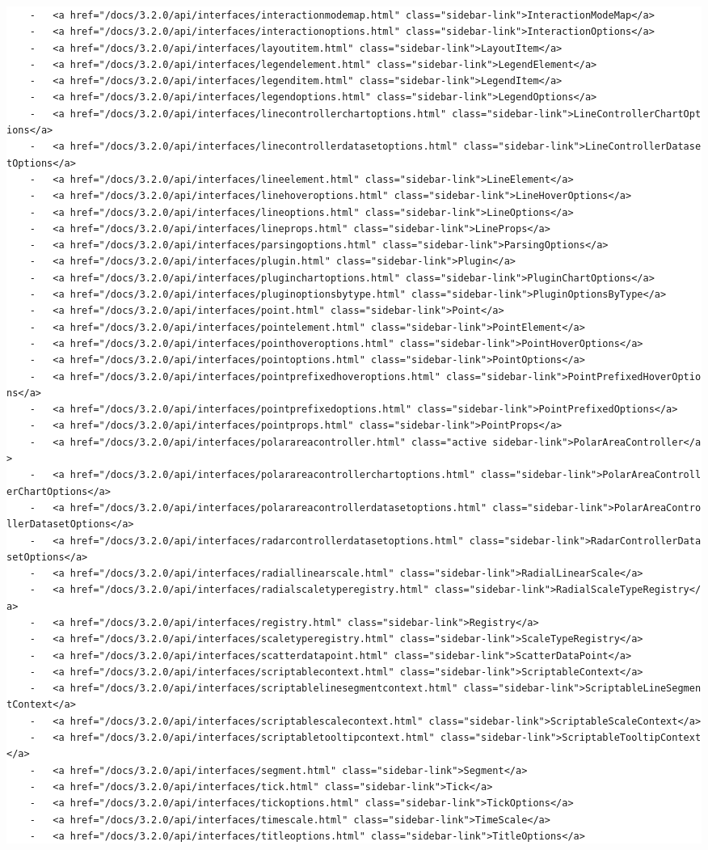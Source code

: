         -   <a href="/docs/3.2.0/api/interfaces/interactionmodemap.html" class="sidebar-link">InteractionModeMap</a>
        -   <a href="/docs/3.2.0/api/interfaces/interactionoptions.html" class="sidebar-link">InteractionOptions</a>
        -   <a href="/docs/3.2.0/api/interfaces/layoutitem.html" class="sidebar-link">LayoutItem</a>
        -   <a href="/docs/3.2.0/api/interfaces/legendelement.html" class="sidebar-link">LegendElement</a>
        -   <a href="/docs/3.2.0/api/interfaces/legenditem.html" class="sidebar-link">LegendItem</a>
        -   <a href="/docs/3.2.0/api/interfaces/legendoptions.html" class="sidebar-link">LegendOptions</a>
        -   <a href="/docs/3.2.0/api/interfaces/linecontrollerchartoptions.html" class="sidebar-link">LineControllerChartOptions</a>
        -   <a href="/docs/3.2.0/api/interfaces/linecontrollerdatasetoptions.html" class="sidebar-link">LineControllerDatasetOptions</a>
        -   <a href="/docs/3.2.0/api/interfaces/lineelement.html" class="sidebar-link">LineElement</a>
        -   <a href="/docs/3.2.0/api/interfaces/linehoveroptions.html" class="sidebar-link">LineHoverOptions</a>
        -   <a href="/docs/3.2.0/api/interfaces/lineoptions.html" class="sidebar-link">LineOptions</a>
        -   <a href="/docs/3.2.0/api/interfaces/lineprops.html" class="sidebar-link">LineProps</a>
        -   <a href="/docs/3.2.0/api/interfaces/parsingoptions.html" class="sidebar-link">ParsingOptions</a>
        -   <a href="/docs/3.2.0/api/interfaces/plugin.html" class="sidebar-link">Plugin</a>
        -   <a href="/docs/3.2.0/api/interfaces/pluginchartoptions.html" class="sidebar-link">PluginChartOptions</a>
        -   <a href="/docs/3.2.0/api/interfaces/pluginoptionsbytype.html" class="sidebar-link">PluginOptionsByType</a>
        -   <a href="/docs/3.2.0/api/interfaces/point.html" class="sidebar-link">Point</a>
        -   <a href="/docs/3.2.0/api/interfaces/pointelement.html" class="sidebar-link">PointElement</a>
        -   <a href="/docs/3.2.0/api/interfaces/pointhoveroptions.html" class="sidebar-link">PointHoverOptions</a>
        -   <a href="/docs/3.2.0/api/interfaces/pointoptions.html" class="sidebar-link">PointOptions</a>
        -   <a href="/docs/3.2.0/api/interfaces/pointprefixedhoveroptions.html" class="sidebar-link">PointPrefixedHoverOptions</a>
        -   <a href="/docs/3.2.0/api/interfaces/pointprefixedoptions.html" class="sidebar-link">PointPrefixedOptions</a>
        -   <a href="/docs/3.2.0/api/interfaces/pointprops.html" class="sidebar-link">PointProps</a>
        -   <a href="/docs/3.2.0/api/interfaces/polarareacontroller.html" class="active sidebar-link">PolarAreaController</a>
        -   <a href="/docs/3.2.0/api/interfaces/polarareacontrollerchartoptions.html" class="sidebar-link">PolarAreaControllerChartOptions</a>
        -   <a href="/docs/3.2.0/api/interfaces/polarareacontrollerdatasetoptions.html" class="sidebar-link">PolarAreaControllerDatasetOptions</a>
        -   <a href="/docs/3.2.0/api/interfaces/radarcontrollerdatasetoptions.html" class="sidebar-link">RadarControllerDatasetOptions</a>
        -   <a href="/docs/3.2.0/api/interfaces/radiallinearscale.html" class="sidebar-link">RadialLinearScale</a>
        -   <a href="/docs/3.2.0/api/interfaces/radialscaletyperegistry.html" class="sidebar-link">RadialScaleTypeRegistry</a>
        -   <a href="/docs/3.2.0/api/interfaces/registry.html" class="sidebar-link">Registry</a>
        -   <a href="/docs/3.2.0/api/interfaces/scaletyperegistry.html" class="sidebar-link">ScaleTypeRegistry</a>
        -   <a href="/docs/3.2.0/api/interfaces/scatterdatapoint.html" class="sidebar-link">ScatterDataPoint</a>
        -   <a href="/docs/3.2.0/api/interfaces/scriptablecontext.html" class="sidebar-link">ScriptableContext</a>
        -   <a href="/docs/3.2.0/api/interfaces/scriptablelinesegmentcontext.html" class="sidebar-link">ScriptableLineSegmentContext</a>
        -   <a href="/docs/3.2.0/api/interfaces/scriptablescalecontext.html" class="sidebar-link">ScriptableScaleContext</a>
        -   <a href="/docs/3.2.0/api/interfaces/scriptabletooltipcontext.html" class="sidebar-link">ScriptableTooltipContext</a>
        -   <a href="/docs/3.2.0/api/interfaces/segment.html" class="sidebar-link">Segment</a>
        -   <a href="/docs/3.2.0/api/interfaces/tick.html" class="sidebar-link">Tick</a>
        -   <a href="/docs/3.2.0/api/interfaces/tickoptions.html" class="sidebar-link">TickOptions</a>
        -   <a href="/docs/3.2.0/api/interfaces/timescale.html" class="sidebar-link">TimeScale</a>
        -   <a href="/docs/3.2.0/api/interfaces/titleoptions.html" class="sidebar-link">TitleOptions</a>